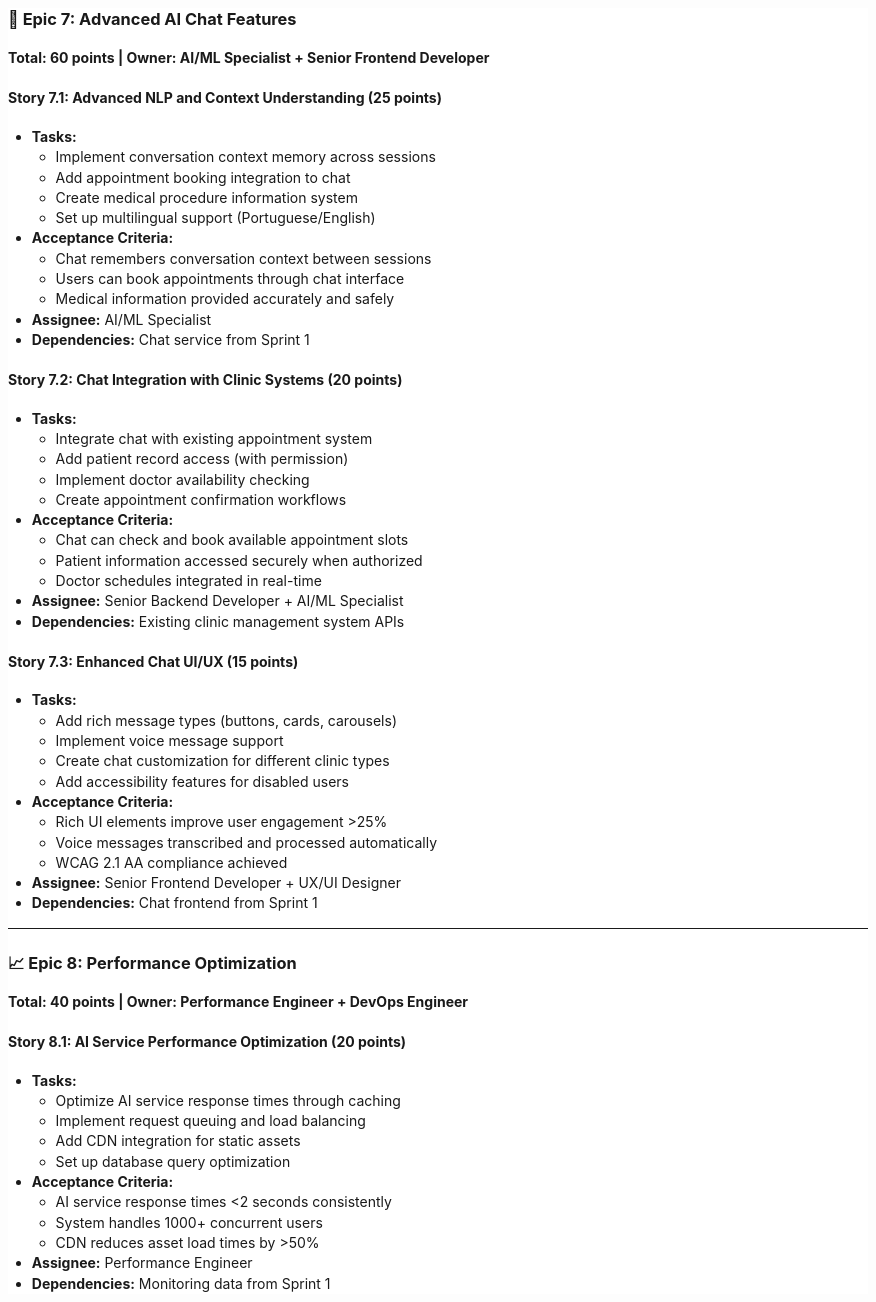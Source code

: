 
### 🔧 **Epic 7: Advanced AI Chat Features**
**Total: 60 points | Owner: AI/ML Specialist + Senior Frontend Developer**

#### **Story 7.1: Advanced NLP and Context Understanding** (25 points)
- **Tasks:**
  - Implement conversation context memory across sessions
  - Add appointment booking integration to chat
  - Create medical procedure information system
  - Set up multilingual support (Portuguese/English)
- **Acceptance Criteria:**
  - Chat remembers conversation context between sessions
  - Users can book appointments through chat interface
  - Medical information provided accurately and safely
- **Assignee:** AI/ML Specialist
- **Dependencies:** Chat service from Sprint 1

#### **Story 7.2: Chat Integration with Clinic Systems** (20 points)
- **Tasks:**
  - Integrate chat with existing appointment system
  - Add patient record access (with permission)
  - Implement doctor availability checking
  - Create appointment confirmation workflows
- **Acceptance Criteria:**
  - Chat can check and book available appointment slots
  - Patient information accessed securely when authorized
  - Doctor schedules integrated in real-time
- **Assignee:** Senior Backend Developer + AI/ML Specialist
- **Dependencies:** Existing clinic management system APIs

#### **Story 7.3: Enhanced Chat UI/UX** (15 points)
- **Tasks:**
  - Add rich message types (buttons, cards, carousels)
  - Implement voice message support
  - Create chat customization for different clinic types
  - Add accessibility features for disabled users
- **Acceptance Criteria:**
  - Rich UI elements improve user engagement >25%
  - Voice messages transcribed and processed automatically
  - WCAG 2.1 AA compliance achieved
- **Assignee:** Senior Frontend Developer + UX/UI Designer
- **Dependencies:** Chat frontend from Sprint 1

---

### 📈 **Epic 8: Performance Optimization**
**Total: 40 points | Owner: Performance Engineer + DevOps Engineer**

#### **Story 8.1: AI Service Performance Optimization** (20 points)
- **Tasks:**
  - Optimize AI service response times through caching
  - Implement request queuing and load balancing
  - Add CDN integration for static assets
  - Set up database query optimization
- **Acceptance Criteria:**
  - AI service response times <2 seconds consistently
  - System handles 1000+ concurrent users
  - CDN reduces asset load times by >50%
- **Assignee:** Performance Engineer
- **Dependencies:** Monitoring data from Sprint 1
